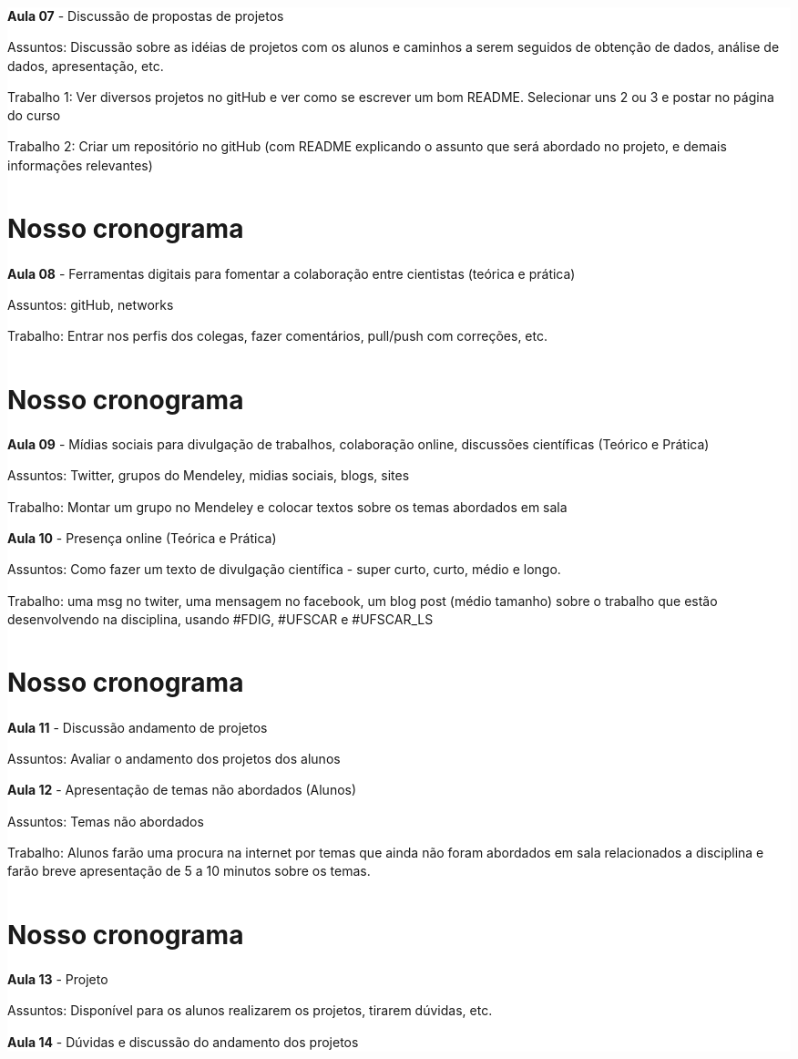 **Aula 07** - Discussão de propostas de projetos

Assuntos: Discussão sobre as idéias de projetos com os alunos e caminhos a serem seguidos de obtenção de dados, análise de dados, apresentação, etc.

Trabalho 1: Ver diversos projetos no gitHub e ver como se escrever um bom README. Selecionar uns 2 ou 3 e postar no página do curso

Trabalho 2: Criar um repositório no gitHub (com README explicando o assunto que será abordado no projeto, e demais informações relevantes)

Nosso cronograma
========================================================

**Aula 08** - Ferramentas digitais para fomentar a colaboração entre cientistas (teórica e prática)

Assuntos: gitHub, networks

Trabalho: Entrar nos perfis dos colegas, fazer comentários, pull/push com correções, etc. 



Nosso cronograma
========================================================

**Aula 09** - Mídias sociais para divulgação de trabalhos, colaboração online, discussões científicas (Teórico e Prática)

Assuntos: Twitter, grupos do Mendeley, midias sociais, blogs, sites  

Trabalho: Montar um grupo no Mendeley e colocar textos sobre os temas abordados em sala


**Aula 10** - Presença online (Teórica e Prática)

Assuntos: Como fazer um texto de divulgação científica - super curto, curto, médio e longo.

Trabalho: uma msg no twiter, uma mensagem no facebook, um blog post (médio tamanho) sobre o trabalho que estão desenvolvendo na disciplina, usando #FDIG, #UFSCAR e #UFSCAR_LS

Nosso cronograma
========================================================

**Aula 11** - Discussão andamento de projetos

Assuntos: Avaliar o andamento dos projetos dos alunos


**Aula 12** - Apresentação de temas não abordados (Alunos)

Assuntos: Temas não abordados

Trabalho: Alunos farão uma procura na internet por temas que ainda não foram abordados em sala relacionados a disciplina e farão breve apresentação de 5 a 10 minutos sobre os temas.


Nosso cronograma
========================================================

**Aula 13** - Projeto

Assuntos: Disponível para os alunos realizarem os projetos, tirarem dúvidas, etc.


**Aula 14** - Dúvidas e discussão do andamento dos projetos
